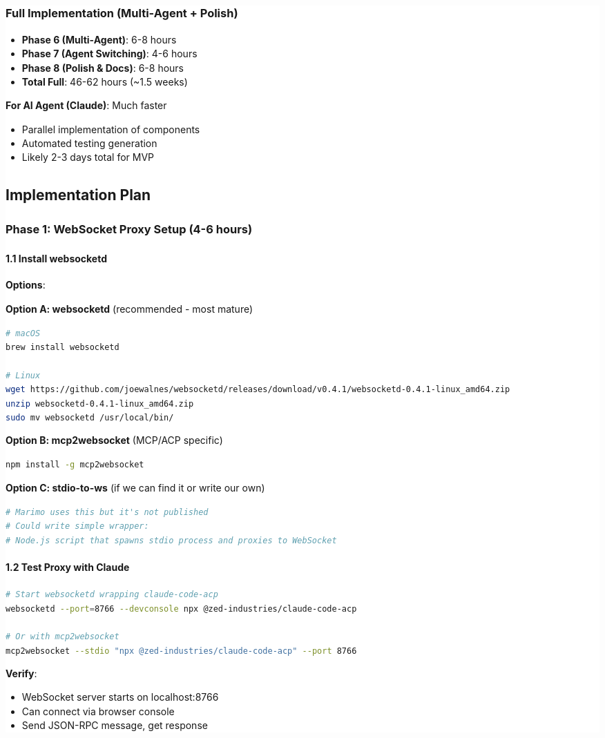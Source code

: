 ### Full Implementation (Multi-Agent + Polish)
- **Phase 6 (Multi-Agent)**: 6-8 hours
- **Phase 7 (Agent Switching)**: 4-6 hours
- **Phase 8 (Polish & Docs)**: 6-8 hours
- **Total Full**: 46-62 hours (~1.5 weeks)

**For AI Agent (Claude)**: Much faster
- Parallel implementation of components
- Automated testing generation
- Likely 2-3 days total for MVP

## Implementation Plan

### Phase 1: WebSocket Proxy Setup (4-6 hours)

#### 1.1 Install websocketd

**Options**:

**Option A: websocketd** (recommended - most mature)
```bash
# macOS
brew install websocketd

# Linux
wget https://github.com/joewalnes/websocketd/releases/download/v0.4.1/websocketd-0.4.1-linux_amd64.zip
unzip websocketd-0.4.1-linux_amd64.zip
sudo mv websocketd /usr/local/bin/
```

**Option B: mcp2websocket** (MCP/ACP specific)
```bash
npm install -g mcp2websocket
```

**Option C: stdio-to-ws** (if we can find it or write our own)
```bash
# Marimo uses this but it's not published
# Could write simple wrapper:
# Node.js script that spawns stdio process and proxies to WebSocket
```

#### 1.2 Test Proxy with Claude

```bash
# Start websocketd wrapping claude-code-acp
websocketd --port=8766 --devconsole npx @zed-industries/claude-code-acp

# Or with mcp2websocket
mcp2websocket --stdio "npx @zed-industries/claude-code-acp" --port 8766
```

**Verify**:
- WebSocket server starts on localhost:8766
- Can connect via browser console
- Send JSON-RPC message, get response
